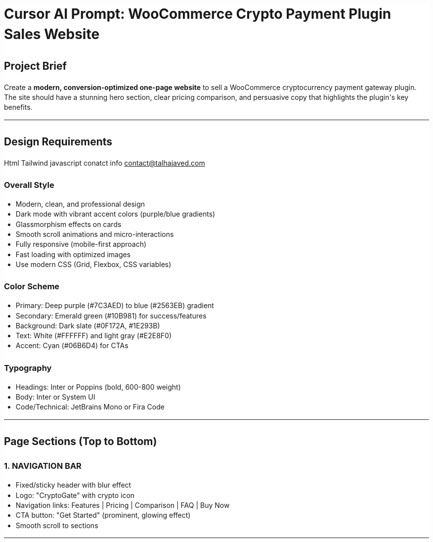 # Cursor AI Prompt: WooCommerce Crypto Payment Plugin Sales Website

## Project Brief

Create a **modern, conversion-optimized one-page website** to sell a WooCommerce cryptocurrency payment gateway plugin. The site should have a stunning hero section, clear pricing comparison, and persuasive copy that highlights the plugin's key benefits.

---

## Design Requirements

Html
Tailwind
javascript
conatct info contact@talhajaved.com

### **Overall Style**

- Modern, clean, and professional design
- Dark mode with vibrant accent colors (purple/blue gradients)
- Glassmorphism effects on cards
- Smooth scroll animations and micro-interactions
- Fully responsive (mobile-first approach)
- Fast loading with optimized images
- Use modern CSS (Grid, Flexbox, CSS variables)

### **Color Scheme**

- Primary: Deep purple (#7C3AED) to blue (#2563EB) gradient
- Secondary: Emerald green (#10B981) for success/features
- Background: Dark slate (#0F172A, #1E293B)
- Text: White (#FFFFFF) and light gray (#E2E8F0)
- Accent: Cyan (#06B6D4) for CTAs

### **Typography**

- Headings: Inter or Poppins (bold, 600-800 weight)
- Body: Inter or System UI
- Code/Technical: JetBrains Mono or Fira Code

---

## Page Sections (Top to Bottom)

### **1. NAVIGATION BAR**

- Fixed/sticky header with blur effect
- Logo: "CryptoGate" with crypto icon
- Navigation links: Features | Pricing | Comparison | FAQ | Buy Now
- CTA button: "Get Started" (prominent, glowing effect)
- Smooth scroll to sections

---